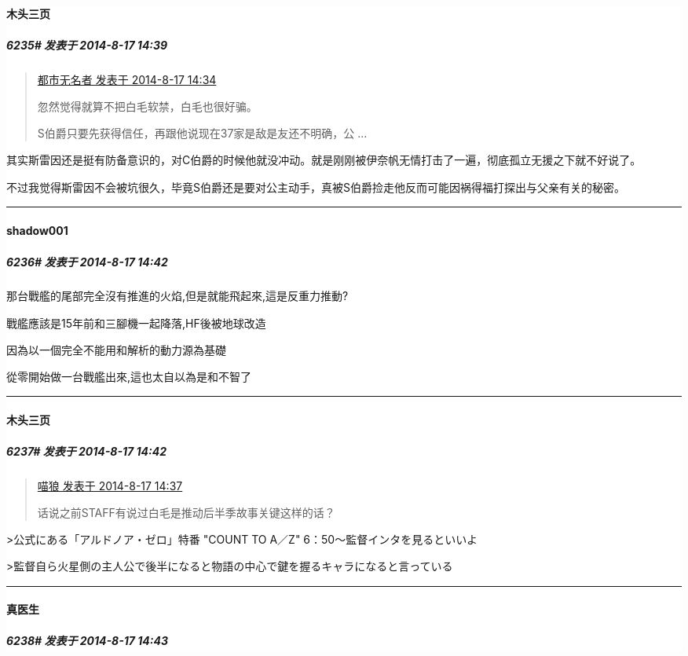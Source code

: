 ####  木头三页  
##### 6235#       发表于 2014-8-17 14:39



<blockquote><a href="httphttps://bbs.saraba1st.com/2b/forum.php?mod=redirect&amp;goto=findpost&amp;pid=26352462&amp;ptid=999173" target="_blank">都市无名者 发表于 2014-8-17 14:34</a>

忽然觉得就算不把白毛软禁，白毛也很好骗。

S伯爵只要先获得信任，再跟他说现在37家是敌是友还不明确，公 ...</blockquote>
其实斯雷因还是挺有防备意识的，对C伯爵的时候他就没冲动。就是刚刚被伊奈帆无情打击了一遍，彻底孤立无援之下就不好说了。

不过我觉得斯雷因不会被坑很久，毕竟S伯爵还是要对公主动手，真被S伯爵捡走他反而可能因祸得福打探出与父亲有关的秘密。







-----

####  shadow001  
##### 6236#       发表于 2014-8-17 14:42




那台戰艦的尾部完全沒有推進的火焰,但是就能飛起來,這是反重力推動?


戰艦應該是15年前和三腳機一起降落,HF後被地球改造

因為以一個完全不能用和解析的動力源為基礎

從零開始做一台戰艦出來,這也太自以為是和不智了







-----

####  木头三页  
##### 6237#       发表于 2014-8-17 14:42



<blockquote><a href="httphttps://bbs.saraba1st.com/2b/forum.php?mod=redirect&amp;goto=findpost&amp;pid=26352478&amp;ptid=999173" target="_blank">喵狼 发表于 2014-8-17 14:37</a>

话说之前STAFF有说过白毛是推动后半季故事关键这样的话？</blockquote>
&gt;公式にある「アルドノア・ゼロ」特番 "COUNT TO A／Z" 6：50～監督インタを見るといいよ 

&gt;監督自ら火星側の主人公で後半になると物語の中心で鍵を握るキャラになると言っている







-----

####  真医生  
##### 6238#       发表于 2014-8-17 14:43
